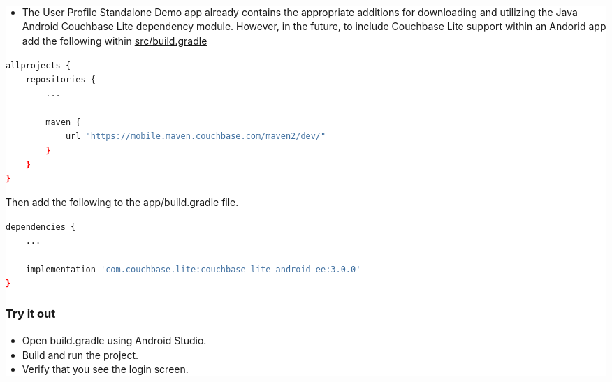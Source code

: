 * The User Profile Standalone Demo app already contains the appropriate additions for downloading and utilizing the Java Android Couchbase Lite dependency module.  However, in the future, to include Couchbase Lite support within an Andorid app add the following within <a target="_blank" rel="noopener noreferrer" href="https://github.com/couchbase-examples/android-java-cblite-userprofile-query/blob/main/src/build.gradle">src/build.gradle</a>

```bash
allprojects {
    repositories {
        ...

        maven {
            url "https://mobile.maven.couchbase.com/maven2/dev/"
        }
    }
}
``` 

Then add the following to the <a target="_blank" rel="noopener noreferrer" href="https://github.com/couchbase-examples/android-java-cblite-userprofile-query/blob/main/src/app/build.gradle">app/build.gradle</a> file.

```bash
dependencies {
    ...

    implementation 'com.couchbase.lite:couchbase-lite-android-ee:3.0.0'
}
```

### Try it out

* Open build.gradle using Android Studio.
* Build and run the project.
* Verify that you see the login screen.
